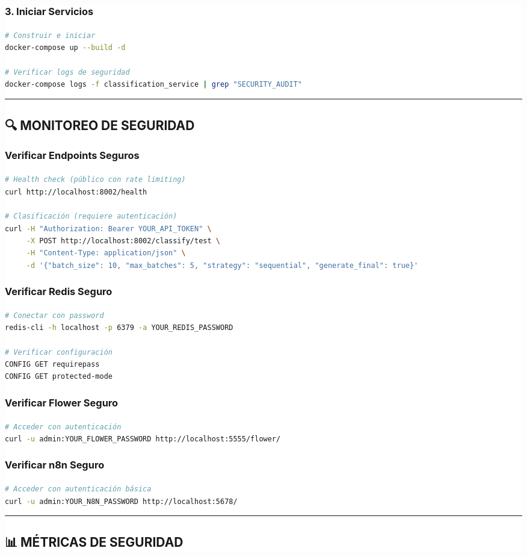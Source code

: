### **3. Iniciar Servicios**
```bash
# Construir e iniciar
docker-compose up --build -d

# Verificar logs de seguridad
docker-compose logs -f classification_service | grep "SECURITY_AUDIT"
```

---

## 🔍 MONITOREO DE SEGURIDAD

### **Verificar Endpoints Seguros**
```bash
# Health check (público con rate limiting)
curl http://localhost:8002/health

# Clasificación (requiere autenticación)
curl -H "Authorization: Bearer YOUR_API_TOKEN" \
     -X POST http://localhost:8002/classify/test \
     -H "Content-Type: application/json" \
     -d '{"batch_size": 10, "max_batches": 5, "strategy": "sequential", "generate_final": true}'
```

### **Verificar Redis Seguro**
```bash
# Conectar con password
redis-cli -h localhost -p 6379 -a YOUR_REDIS_PASSWORD

# Verificar configuración
CONFIG GET requirepass
CONFIG GET protected-mode
```

### **Verificar Flower Seguro**
```bash
# Acceder con autenticación
curl -u admin:YOUR_FLOWER_PASSWORD http://localhost:5555/flower/
```

### **Verificar n8n Seguro**
```bash
# Acceder con autenticación básica
curl -u admin:YOUR_N8N_PASSWORD http://localhost:5678/
```

---

## 📊 MÉTRICAS DE SEGURIDAD
